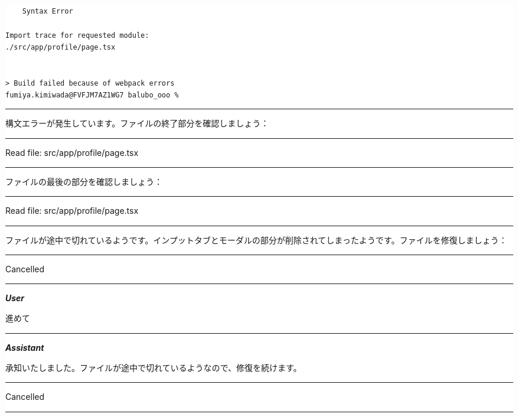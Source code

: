 ```
    Syntax Error

Import trace for requested module:
./src/app/profile/page.tsx


> Build failed because of webpack errors
fumiya.kimiwada@FVFJM7AZ1WG7 balubo_ooo %
```

---

構文エラーが発生しています。ファイルの終了部分を確認しましょう：

---

Read file: src/app/profile/page.tsx

---

ファイルの最後の部分を確認しましょう：

---

Read file: src/app/profile/page.tsx

---

ファイルが途中で切れているようです。インプットタブとモーダルの部分が削除されてしまったようです。ファイルを修復しましょう：

---

Cancelled

---

_**User**_

進めて

---

_**Assistant**_

承知いたしました。ファイルが途中で切れているようなので、修復を続けます。

---

Cancelled

---

